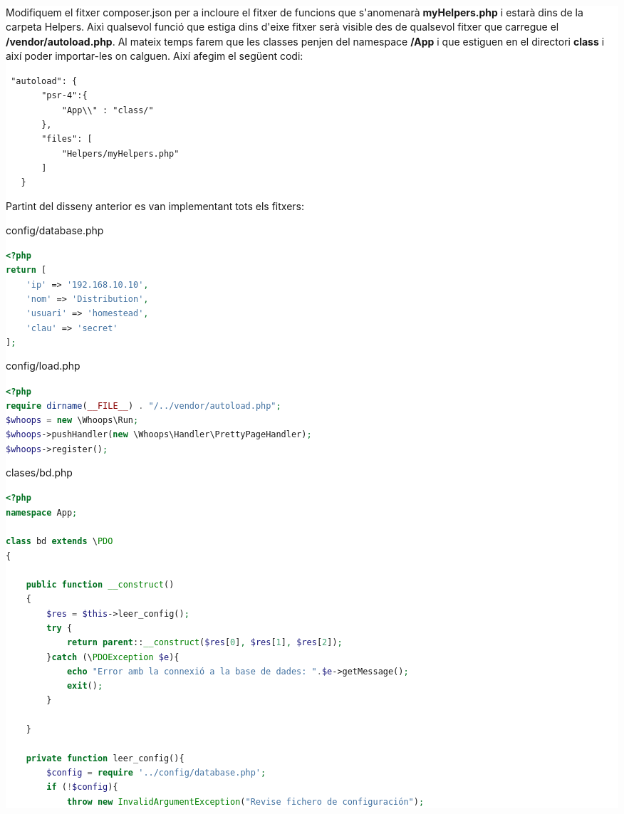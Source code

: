  
     
  Modifiquem el fitxer composer.json per a incloure el fitxer de funcions que s'anomenarà **myHelpers.php** i estarà dins de la carpeta Helpers. Aixì qualsevol funció que estiga dins d'eixe fitxer serà visible des de qualsevol fitxer que carregue el **/vendor/autoload.php**. 
  Al mateix temps farem que les classes penjen del namespace **/App** i que estiguen en el directori **class** i així poder importar-les on calguen.
 Així afegim el següent codi:
 
 ```  
  "autoload": {
        "psr-4":{
            "App\\" : "class/"
        },
        "files": [
            "Helpers/myHelpers.php"
        ]
    } 
 ```     
  
  Partint del disseny anterior es van implementant tots els fitxers:

config/database.php

```php
<?php
return [
    'ip' => '192.168.10.10',
    'nom' => 'Distribution',
    'usuari' => 'homestead',
    'clau' => 'secret'
];
```

config/load.php

```php
<?php
require dirname(__FILE__) . "/../vendor/autoload.php";
$whoops = new \Whoops\Run;
$whoops->pushHandler(new \Whoops\Handler\PrettyPageHandler);
$whoops->register();
```
  
clases/bd.php  

```php
<?php
namespace App;

class bd extends \PDO
{

    public function __construct()
    {
        $res = $this->leer_config();
        try {
            return parent::__construct($res[0], $res[1], $res[2]);
        }catch (\PDOException $e){
            echo "Error amb la connexió a la base de dades: ".$e->getMessage();
            exit();
        }

    }

    private function leer_config(){
        $config = require '../config/database.php';
        if (!$config){
            throw new InvalidArgumentException("Revise fichero de configuración");
```